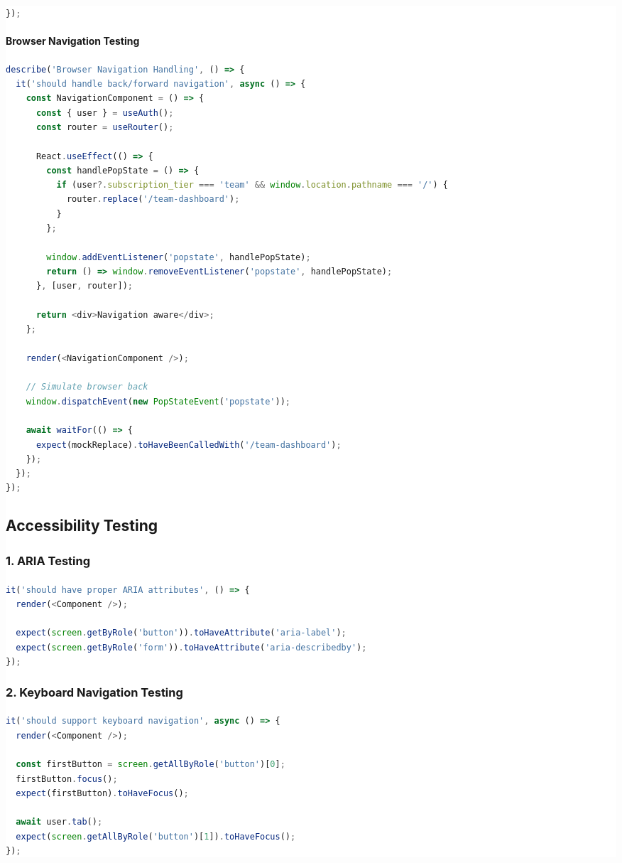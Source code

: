 ```javascript
});
```

#### Browser Navigation Testing
```javascript
describe('Browser Navigation Handling', () => {
  it('should handle back/forward navigation', async () => {
    const NavigationComponent = () => {
      const { user } = useAuth();
      const router = useRouter();
      
      React.useEffect(() => {
        const handlePopState = () => {
          if (user?.subscription_tier === 'team' && window.location.pathname === '/') {
            router.replace('/team-dashboard');
          }
        };

        window.addEventListener('popstate', handlePopState);
        return () => window.removeEventListener('popstate', handlePopState);
      }, [user, router]);

      return <div>Navigation aware</div>;
    };

    render(<NavigationComponent />);
    
    // Simulate browser back
    window.dispatchEvent(new PopStateEvent('popstate'));
    
    await waitFor(() => {
      expect(mockReplace).toHaveBeenCalledWith('/team-dashboard');
    });
  });
});
```

## Accessibility Testing

### 1. ARIA Testing
```javascript
it('should have proper ARIA attributes', () => {
  render(<Component />);
  
  expect(screen.getByRole('button')).toHaveAttribute('aria-label');
  expect(screen.getByRole('form')).toHaveAttribute('aria-describedby');
});
```

### 2. Keyboard Navigation Testing
```javascript
it('should support keyboard navigation', async () => {
  render(<Component />);
  
  const firstButton = screen.getAllByRole('button')[0];
  firstButton.focus();
  expect(firstButton).toHaveFocus();
  
  await user.tab();
  expect(screen.getAllByRole('button')[1]).toHaveFocus();
});
```
